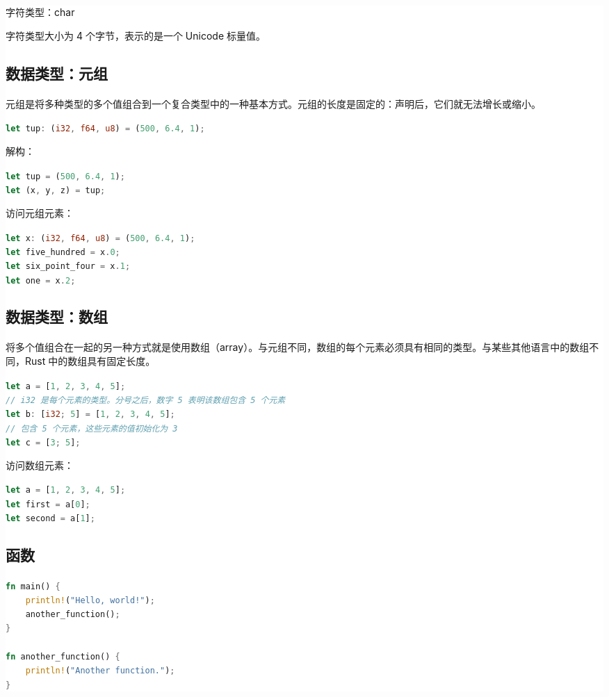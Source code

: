 字符类型：char

字符类型大小为 4 个字节，表示的是一个 Unicode 标量值。

## 数据类型：元组

元组是将多种类型的多个值组合到一个复合类型中的一种基本方式。元组的长度是固定的：声明后，它们就无法增长或缩小。

``` rust
let tup: (i32, f64, u8) = (500, 6.4, 1);
```

解构：

``` rust
let tup = (500, 6.4, 1);
let (x, y, z) = tup;
```

访问元组元素：

``` rust
let x: (i32, f64, u8) = (500, 6.4, 1);
let five_hundred = x.0;
let six_point_four = x.1;
let one = x.2;
```

## 数据类型：数组

将多个值组合在一起的另一种方式就是使用数组（array）。与元组不同，数组的每个元素必须具有相同的类型。与某些其他语言中的数组不同，Rust 中的数组具有固定长度。

``` rust
let a = [1, 2, 3, 4, 5];
// i32 是每个元素的类型。分号之后，数字 5 表明该数组包含 5 个元素
let b: [i32; 5] = [1, 2, 3, 4, 5];
// 包含 5 个元素，这些元素的值初始化为 3
let c = [3; 5];
```

访问数组元素：

``` rust
let a = [1, 2, 3, 4, 5];
let first = a[0];
let second = a[1];
```

## 函数

``` rust
fn main() {
    println!("Hello, world!");
    another_function();
}

fn another_function() {
    println!("Another function.");
}
```


  [1]: https://rustwiki.org/zh-CN/book/title-page.html